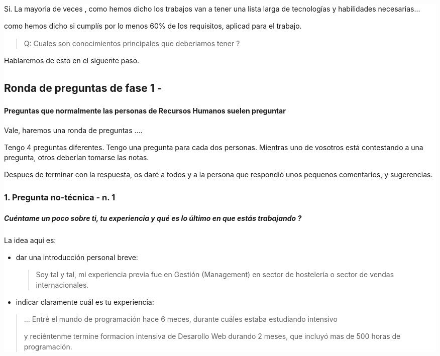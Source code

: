 Si. La mayoria de veces , como hemos dicho los trabajos van a tener una lista larga de tecnologías y habilidades necesarias... 

como hemos dicho si cumplís por lo menos 60% de los requisitos, aplicad para el trabajo.





> Q: Cuales son conocimientos principales que deberiamos tener ?



Hablaremos de esto en el siguente paso.





## Ronda de preguntas de fase 1 - 

#### Preguntas que normalmente las personas de Recursos Humanos suelen preguntar









Vale, haremos una ronda de preguntas .... 



Tengo 4 preguntas diferentes. Tengo una pregunta para cada dos personas. Mientras uno de vosotros está contestando a una pregunta, otros deberían tomarse las notas.

Despues de terminar con la respuesta, os daré a todos y a la persona que respondió unos pequenos comentarios, y sugerencias.





### 1. Pregunta no-técnica - n. 1



##### Cuéntame un poco sobre ti, tu experiencia y qué es lo último en que estás trabajando ?



La idea aqui es:

- dar una introducción personal breve:

  >  Soy tal y tal, mi experiencia previa fue en Gestión (Management) en sector de hostelería o sector de vendas internacionales.

-  indicar claramente cuál es tu experiencia: 

  > ... Entré el mundo de programación hace 6 meces, durante cuáles estaba estudiando intensivo 
  >
  > y  reciéntenme termine formacion intensiva de Desarollo Web durando 2 meses, que incluyó mas de 500 horas de programación. 

